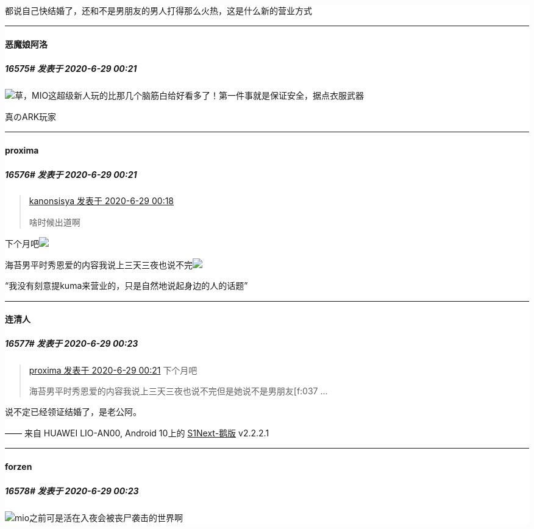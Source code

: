 
都说自己快结婚了，还和不是男朋友的男人打得那么火热，这是什么新的营业方式


-----

####  恶魔娘阿洛  
##### 16575#       发表于 2020-6-29 00:21


<img src="https://static.saraba1st.com/image/smiley/face2017/067.png" referrerpolicy="no-referrer">草，MIO这超级新人玩的比那几个脑筋白给好看多了！第一件事就是保证安全，据点衣服武器


真のARK玩家


-----

####  proxima  
##### 16576#       发表于 2020-6-29 00:21


<blockquote><a href="httphttps://bbs.saraba1st.com/2b/forum.php?mod=redirect&amp;goto=findpost&amp;pid=47991984&amp;ptid=1941579" target="_blank">kanonsisya 发表于 2020-6-29 00:18</a>

啥时候出道啊</blockquote>
下个月吧<img src="https://static.saraba1st.com/image/smiley/face2017/067.png" referrerpolicy="no-referrer">

海苔男平时秀恩爱的内容我说上三天三夜也说不完<img src="https://static.saraba1st.com/image/smiley/face2017/076.png" referrerpolicy="no-referrer">


“我没有刻意提kuma来营业的，只是自然地说起身边的人的话题”


-----

####  连清人  
##### 16577#       发表于 2020-6-29 00:23


<blockquote><a href="httphttps://bbs.saraba1st.com/2b/forum.php?mod=redirect&amp;goto=findpost&amp;pid=47992020&amp;ptid=1941579" target="_blank">proxima 发表于 2020-6-29 00:21</a>
下个月吧

海苔男平时秀恩爱的内容我说上三天三夜也说不完但是她说不是男朋友[f:037 ...</blockquote>
说不定已经领证结婚了，是老公阿。

—— 来自 HUAWEI LIO-AN00, Android 10上的 [S1Next-鹅版](https://github.com/ykrank/S1-Next/releases) v2.2.2.1


-----

####  forzen  
##### 16578#       发表于 2020-6-29 00:23


<img src="https://static.saraba1st.com/image/smiley/face2017/067.png" referrerpolicy="no-referrer">mio之前可是活在入夜会被丧尸袭击的世界啊
